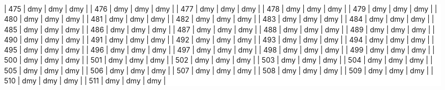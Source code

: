 | 475 | dmy | dmy | dmy |
| 476 | dmy | dmy | dmy |
| 477 | dmy | dmy | dmy |
| 478 | dmy | dmy | dmy |
| 479 | dmy | dmy | dmy |
| 480 | dmy | dmy | dmy |
| 481 | dmy | dmy | dmy |
| 482 | dmy | dmy | dmy |
| 483 | dmy | dmy | dmy |
| 484 | dmy | dmy | dmy |
| 485 | dmy | dmy | dmy |
| 486 | dmy | dmy | dmy |
| 487 | dmy | dmy | dmy |
| 488 | dmy | dmy | dmy |
| 489 | dmy | dmy | dmy |
| 490 | dmy | dmy | dmy |
| 491 | dmy | dmy | dmy |
| 492 | dmy | dmy | dmy |
| 493 | dmy | dmy | dmy |
| 494 | dmy | dmy | dmy |
| 495 | dmy | dmy | dmy |
| 496 | dmy | dmy | dmy |
| 497 | dmy | dmy | dmy |
| 498 | dmy | dmy | dmy |
| 499 | dmy | dmy | dmy |
| 500 | dmy | dmy | dmy |
| 501 | dmy | dmy | dmy |
| 502 | dmy | dmy | dmy |
| 503 | dmy | dmy | dmy |
| 504 | dmy | dmy | dmy |
| 505 | dmy | dmy | dmy |
| 506 | dmy | dmy | dmy |
| 507 | dmy | dmy | dmy |
| 508 | dmy | dmy | dmy |
| 509 | dmy | dmy | dmy |
| 510 | dmy | dmy | dmy |
| 511 | dmy | dmy | dmy |